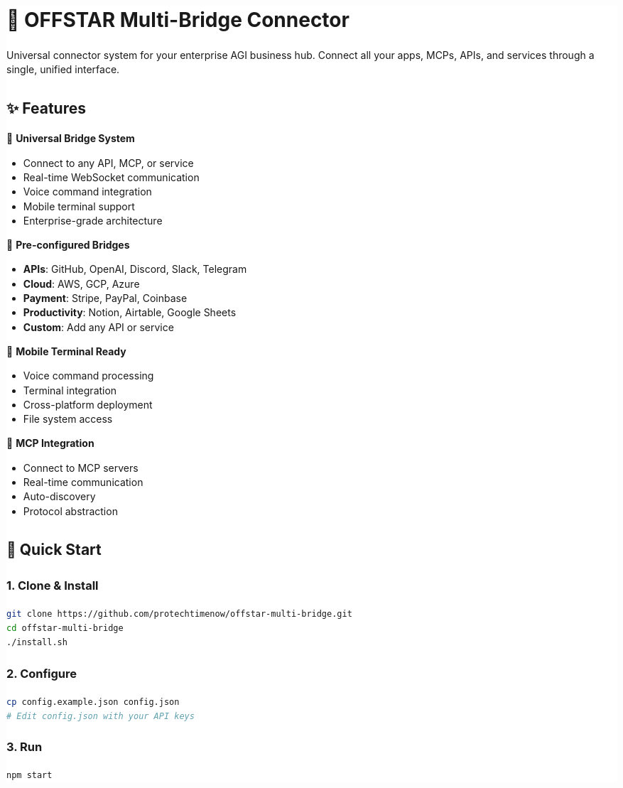 # 🌉 OFFSTAR Multi-Bridge Connector

Universal connector system for your enterprise AGI business hub. Connect all your apps, MCPs, APIs, and services through a single, unified interface.

## ✨ Features

🌉 **Universal Bridge System**
- Connect to any API, MCP, or service
- Real-time WebSocket communication  
- Voice command integration
- Mobile terminal support
- Enterprise-grade architecture

🔌 **Pre-configured Bridges**
- **APIs**: GitHub, OpenAI, Discord, Slack, Telegram
- **Cloud**: AWS, GCP, Azure
- **Payment**: Stripe, PayPal, Coinbase
- **Productivity**: Notion, Airtable, Google Sheets
- **Custom**: Add any API or service

📱 **Mobile Terminal Ready**
- Voice command processing
- Terminal integration
- Cross-platform deployment
- File system access

🤖 **MCP Integration**
- Connect to MCP servers
- Real-time communication
- Auto-discovery
- Protocol abstraction

## 🚀 Quick Start

### 1. Clone & Install
```bash
git clone https://github.com/protechtimenow/offstar-multi-bridge.git
cd offstar-multi-bridge
./install.sh
```

### 2. Configure
```bash
cp config.example.json config.json
# Edit config.json with your API keys
```

### 3. Run
```bash
npm start
```
